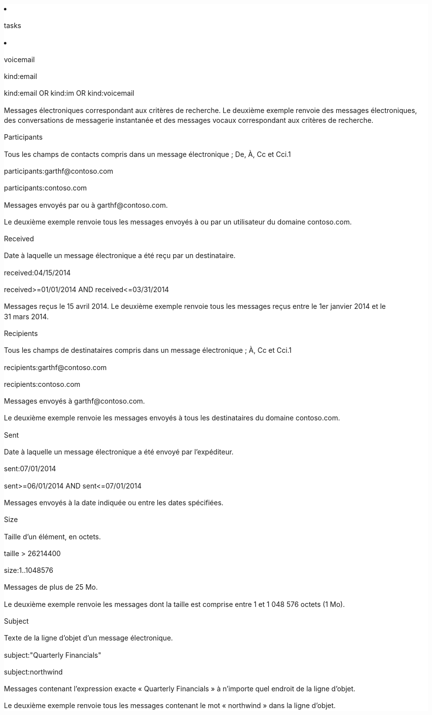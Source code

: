 <li><p>tasks</p></li>
<li><p>voicemail</p></li>
</ul></td>
<td><p>kind:email</p>
<p>kind:email OR kind:im OR kind:voicemail</p></td>
<td><p>Messages électroniques correspondant aux critères de recherche. Le deuxième exemple renvoie des messages électroniques, des conversations de messagerie instantanée et des messages vocaux correspondant aux critères de recherche.</p></td>
</tr>
<tr class="even">
<td><p>Participants</p></td>
<td><p>Tous les champs de contacts compris dans un message électronique ; De, À, Cc et Cci.1</p></td>
<td><p>participants:garthf@contoso.com</p>
<p>participants:contoso.com</p></td>
<td><p>Messages envoyés par ou à garthf@contoso.com.</p>
<p>Le deuxième exemple renvoie tous les messages envoyés à ou par un utilisateur du domaine contoso.com.</p></td>
</tr>
<tr class="odd">
<td><p>Received</p></td>
<td><p>Date à laquelle un message électronique a été reçu par un destinataire.</p></td>
<td><p>received:04/15/2014</p>
<p>received&gt;=01/01/2014 AND received&lt;=03/31/2014</p></td>
<td><p>Messages reçus le 15 avril 2014. Le deuxième exemple renvoie tous les messages reçus entre le 1er janvier 2014 et le 31 mars 2014.</p></td>
</tr>
<tr class="even">
<td><p>Recipients</p></td>
<td><p>Tous les champs de destinataires compris dans un message électronique ; À, Cc et Cci.1</p></td>
<td><p>recipients:garthf@contoso.com</p>
<p>recipients:contoso.com</p></td>
<td><p>Messages envoyés à garthf@contoso.com.</p>
<p>Le deuxième exemple renvoie les messages envoyés à tous les destinataires du domaine contoso.com.</p></td>
</tr>
<tr class="odd">
<td><p>Sent</p></td>
<td><p>Date à laquelle un message électronique a été envoyé par l’expéditeur.</p></td>
<td><p>sent:07/01/2014</p>
<p>sent&gt;=06/01/2014 AND sent&lt;=07/01/2014</p></td>
<td><p>Messages envoyés à la date indiquée ou entre les dates spécifiées.</p></td>
</tr>
<tr class="even">
<td><p>Size</p></td>
<td><p>Taille d’un élément, en octets.</p></td>
<td><p>taille &gt; 26214400</p>
<p>size:1..1048576</p></td>
<td><p>Messages de plus de 25 Mo.</p>
<p>Le deuxième exemple renvoie les messages dont la taille est comprise entre 1 et 1 048 576 octets (1 Mo).</p></td>
</tr>
<tr class="odd">
<td><p>Subject</p></td>
<td><p>Texte de la ligne d’objet d’un message électronique.</p></td>
<td><p>subject:&quot;Quarterly Financials&quot;</p>
<p>subject:northwind</p></td>
<td><p>Messages contenant l’expression exacte « Quarterly Financials » à n’importe quel endroit de la ligne d’objet.</p>
<p>Le deuxième exemple renvoie tous les messages contenant le mot « northwind » dans la ligne d’objet.</p></td>
</tr>
<tr class="even">